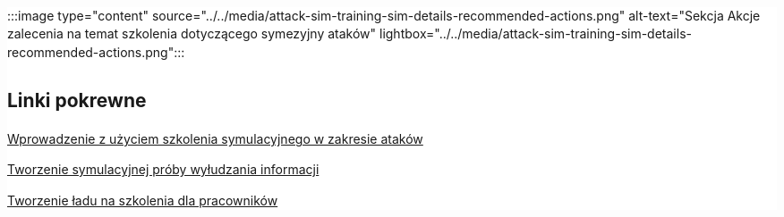 :::image type="content" source="../../media/attack-sim-training-sim-details-recommended-actions.png" alt-text="Sekcja Akcje zalecenia na temat szkolenia dotyczącego symezyjny ataków" lightbox="../../media/attack-sim-training-sim-details-recommended-actions.png":::

## <a name="related-links"></a>Linki pokrewne

[Wprowadzenie z użyciem szkolenia symulacyjnego w zakresie ataków](attack-simulation-training-get-started.md)

[Tworzenie symulacyjnej próby wyłudzania informacji](attack-simulation-training.md)

[Tworzenie ładu na szkolenia dla pracowników](attack-simulation-training-payloads.md)
